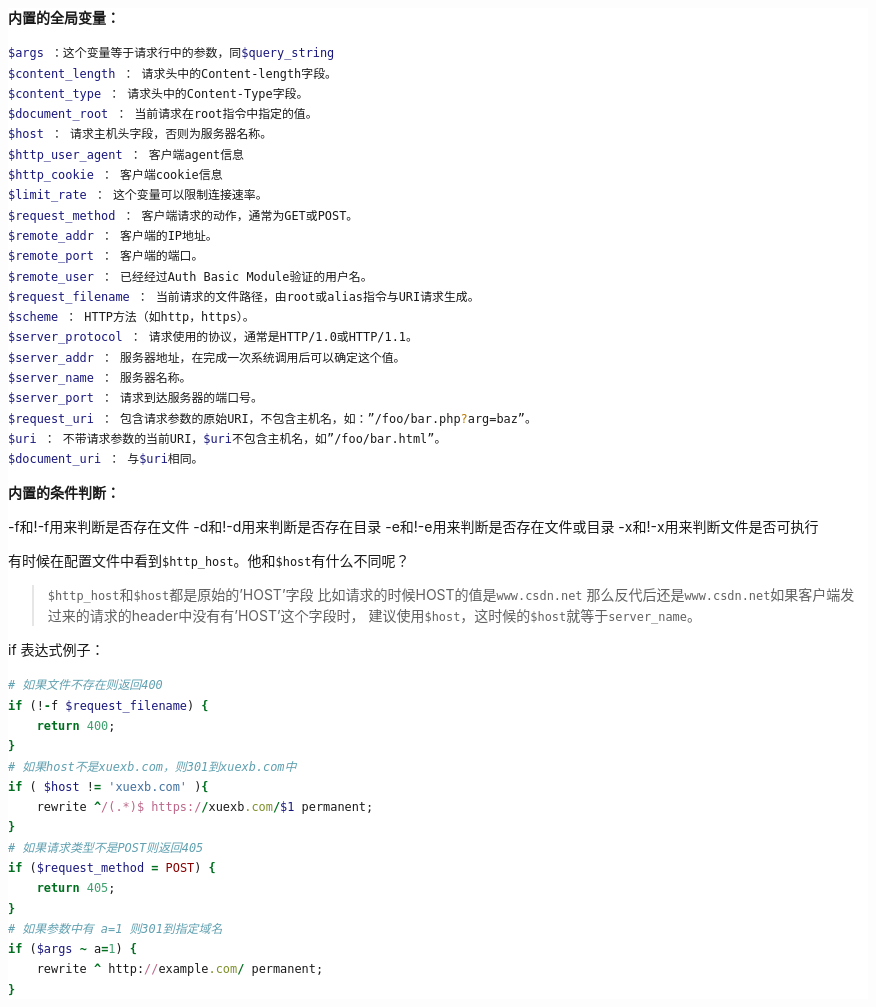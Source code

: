 **内置的全局变量：**



```bash
$args ：这个变量等于请求行中的参数，同$query_string
$content_length ： 请求头中的Content-length字段。
$content_type ： 请求头中的Content-Type字段。
$document_root ： 当前请求在root指令中指定的值。
$host ： 请求主机头字段，否则为服务器名称。
$http_user_agent ： 客户端agent信息
$http_cookie ： 客户端cookie信息
$limit_rate ： 这个变量可以限制连接速率。
$request_method ： 客户端请求的动作，通常为GET或POST。
$remote_addr ： 客户端的IP地址。
$remote_port ： 客户端的端口。
$remote_user ： 已经经过Auth Basic Module验证的用户名。
$request_filename ： 当前请求的文件路径，由root或alias指令与URI请求生成。
$scheme ： HTTP方法（如http，https）。
$server_protocol ： 请求使用的协议，通常是HTTP/1.0或HTTP/1.1。
$server_addr ： 服务器地址，在完成一次系统调用后可以确定这个值。
$server_name ： 服务器名称。
$server_port ： 请求到达服务器的端口号。
$request_uri ： 包含请求参数的原始URI，不包含主机名，如：”/foo/bar.php?arg=baz”。
$uri ： 不带请求参数的当前URI，$uri不包含主机名，如”/foo/bar.html”。
$document_uri ： 与$uri相同。
```

**内置的条件判断：**

-f和!-f用来判断是否存在文件
 -d和!-d用来判断是否存在目录
 -e和!-e用来判断是否存在文件或目录
 -x和!-x用来判断文件是否可执行

有时候在配置文件中看到`$http_host`。他和`$host`有什么不同呢？

> `$http_host`和`$host`都是原始的’HOST’字段
>  比如请求的时候HOST的值是`www.csdn.net` 那么反代后还是`www.csdn.net`如果客户端发过来的请求的header中没有有’HOST’这个字段时，
>  建议使用`$host`，这时候的`$host`就等于`server_name`。

if 表达式例子：



```ruby
# 如果文件不存在则返回400
if (!-f $request_filename) {
    return 400;
}
# 如果host不是xuexb.com，则301到xuexb.com中
if ( $host != 'xuexb.com' ){
    rewrite ^/(.*)$ https://xuexb.com/$1 permanent;
}
# 如果请求类型不是POST则返回405
if ($request_method = POST) {
    return 405;
}
# 如果参数中有 a=1 则301到指定域名
if ($args ~ a=1) {
    rewrite ^ http://example.com/ permanent;
}
```
